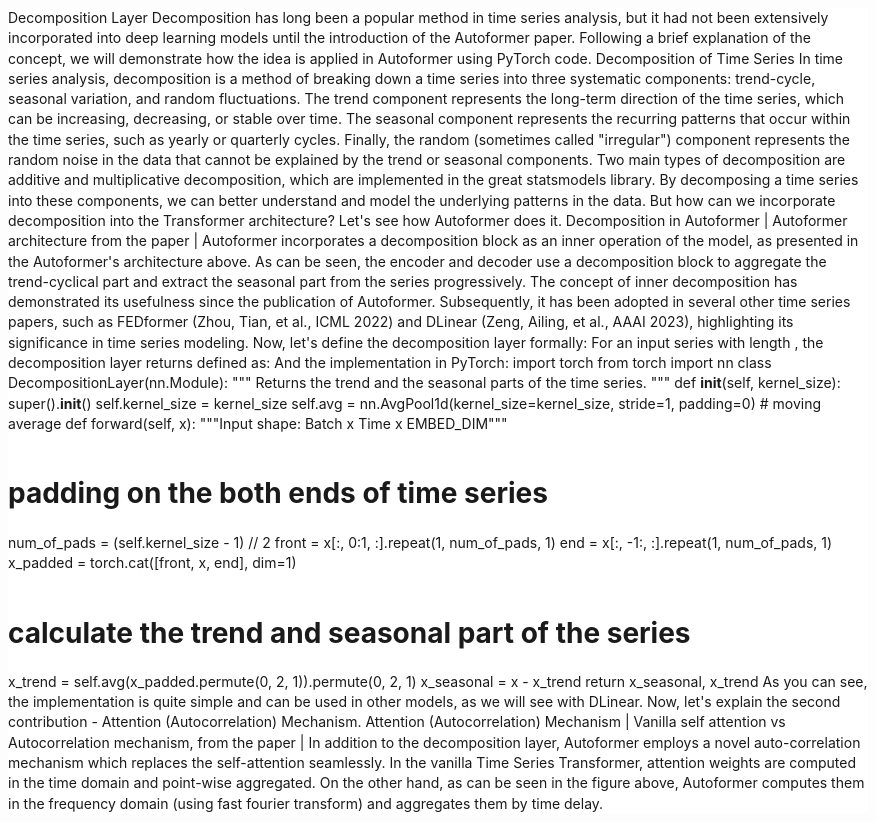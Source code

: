 Decomposition Layer
Decomposition has long been a popular method in time series analysis, but it had not been extensively incorporated into deep learning models until the introduction of the Autoformer paper. Following a brief explanation of the concept, we will demonstrate how the idea is applied in Autoformer using PyTorch code.
Decomposition of Time Series
In time series analysis, decomposition is a method of breaking down a time series into three systematic components: trend-cycle, seasonal variation, and random fluctuations. The trend component represents the long-term direction of the time series, which can be increasing, decreasing, or stable over time. The seasonal component represents the recurring patterns that occur within the time series, such as yearly or quarterly cycles. Finally, the random (sometimes called "irregular") component represents the random noise in the data that cannot be explained by the trend or seasonal components.
Two main types of decomposition are additive and multiplicative decomposition, which are implemented in the great statsmodels library. By decomposing a time series into these components, we can better understand and model the underlying patterns in the data.
But how can we incorporate decomposition into the Transformer architecture? Let's see how Autoformer does it.
Decomposition in Autoformer
| Autoformer architecture from the paper |
Autoformer incorporates a decomposition block as an inner operation of the model, as presented in the Autoformer's architecture above. As can be seen, the encoder and decoder use a decomposition block to aggregate the trend-cyclical part and extract the seasonal part from the series progressively. The concept of inner decomposition has demonstrated its usefulness since the publication of Autoformer. Subsequently, it has been adopted in several other time series papers, such as FEDformer (Zhou, Tian, et al., ICML 2022) and DLinear (Zeng, Ailing, et al., AAAI 2023), highlighting its significance in time series modeling.
Now, let's define the decomposition layer formally:
For an input series with length , the decomposition layer returns defined as:
And the implementation in PyTorch:
import torch
from torch import nn
class DecompositionLayer(nn.Module):
"""
Returns the trend and the seasonal parts of the time series.
"""
def __init__(self, kernel_size):
super().__init__()
self.kernel_size = kernel_size
self.avg = nn.AvgPool1d(kernel_size=kernel_size, stride=1, padding=0) # moving average
def forward(self, x):
"""Input shape: Batch x Time x EMBED_DIM"""
# padding on the both ends of time series
num_of_pads = (self.kernel_size - 1) // 2
front = x[:, 0:1, :].repeat(1, num_of_pads, 1)
end = x[:, -1:, :].repeat(1, num_of_pads, 1)
x_padded = torch.cat([front, x, end], dim=1)
# calculate the trend and seasonal part of the series
x_trend = self.avg(x_padded.permute(0, 2, 1)).permute(0, 2, 1)
x_seasonal = x - x_trend
return x_seasonal, x_trend
As you can see, the implementation is quite simple and can be used in other models, as we will see with DLinear. Now, let's explain the second contribution - Attention (Autocorrelation) Mechanism.
Attention (Autocorrelation) Mechanism
| Vanilla self attention vs Autocorrelation mechanism, from the paper |
In addition to the decomposition layer, Autoformer employs a novel auto-correlation mechanism which replaces the self-attention seamlessly. In the vanilla Time Series Transformer, attention weights are computed in the time domain and point-wise aggregated. On the other hand, as can be seen in the figure above, Autoformer computes them in the frequency domain (using fast fourier transform) and aggregates them by time delay.